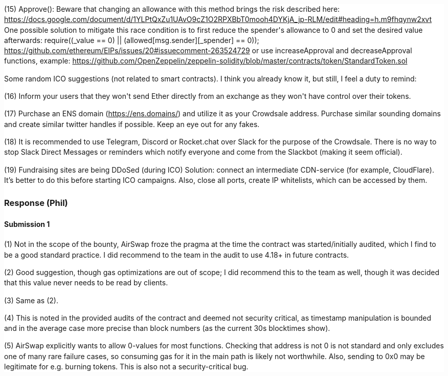 (15) Approve(): Beware that changing an allowance with this method 
brings the risk described here: 
https://docs.google.com/document/d/1YLPtQxZu1UAvO9cZ1O2RPXBbT0mooh4DYKjA_jp-RLM/edit#heading=h.m9fhqynw2xvt 
One possible solution to mitigate this race condition is to first 
reduce the spender's allowance to 0 and set the desired value 
afterwards: require((_value == 0) || (allowed[msg.sender][_spender] 
== 0)); 
https://github.com/ethereum/EIPs/issues/20#issuecomment-263524729 or 
use increaseApproval and decreaseApproval functions, example: 
https://github.com/OpenZeppelin/zeppelin-solidity/blob/master/contracts/token/StandardToken.sol

Some random ICO suggestions (not related to smart contracts). I think 
you already know it, but still, I feel a duty to remind:

(16) Inform your users that they won't send Ether directly from an 
exchange as they won't have control over their tokens.

(17) Purchase an ENS domain (https://ens.domains/) and utilize it as 
your Crowdsale address. Purchase similar sounding domains and create 
similar twitter handles if possible. Keep an eye out for any fakes.

(18) It is recommended to use Telegram, Discord or Rocket.chat over 
Slack for the purpose of the Crowdsale. There is no way to stop Slack 
Direct Messages or reminders which notify everyone and come from the 
Slackbot (making it seem official).

(19) Fundraising sites are being DDoSed (during ICO) Solution: 
connect an intermediate CDN-service (for example, CloudFlare). It’s 
better to do this before starting ICO campaigns. Also, close all 
ports, create IP whitelists, which can be accessed by them.

### Response (Phil)

#### Submission 1

(1) Not in the scope of the bounty, AirSwap froze the pragma at 
the time the contract was started/initially audited, which I 
find to be a good standard practice.  I did recommend to the 
team in the audit to use 4.18+ in future contracts.

(2) Good suggestion, though gas optimizations are out of scope; 
I did recommend this to the team as well, though it was decided 
that this value never needs to be read by clients.

(3) Same as (2).

(4) This is noted in the provided audits of the contract and 
deemed not security critical, as timestamp manipulation is 
bounded and in the average case more precise than block numbers 
(as the current 30s blocktimes show).

(5) AirSwap explicitly wants to allow 0-values for most 
functions.  Checking that address is not 0 is not standard and 
only excludes one of many rare failure cases, so consuming gas 
for it in the main path is likely not worthwhile.  Also, 
sending to 0x0 may be legitimate for e.g. burning tokens.  This 
is also not a security-critical bug.
